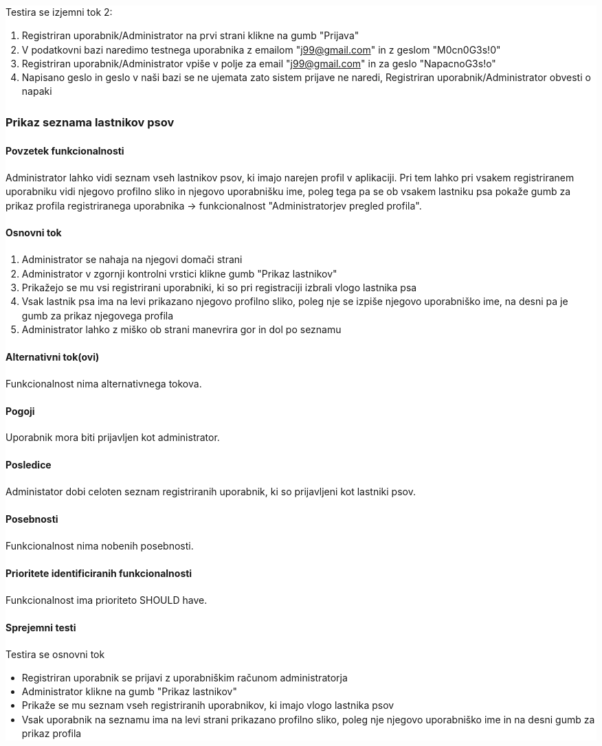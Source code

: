 Testira se izjemni tok 2:

1. Registriran uporabnik/Administrator na prvi strani klikne na gumb "Prijava"
2. V podatkovni bazi naredimo testnega uporabnika z emailom "j99@gmail.com" in z geslom "M0cn0G3s!0"
3. Registriran uporabnik/Administrator vpiše v polje za email "j99@gmail.com" in za geslo "NapacnoG3s!o"
4. Napisano geslo in geslo v naši bazi se ne ujemata zato sistem prijave ne naredi, Registriran uporabnik/Administrator obvesti o napaki

### Prikaz seznama lastnikov psov

#### Povzetek funkcionalnosti

Administrator lahko vidi seznam vseh lastnikov psov, ki imajo narejen profil v aplikaciji. Pri tem lahko pri vsakem registriranem uporabniku vidi njegovo profilno sliko in njegovo uporabnišku ime, poleg tega pa se ob vsakem lastniku psa pokaže gumb za prikaz profila registriranega uporabnika -> funkcionalnost "Administratorjev pregled profila".

#### Osnovni tok

1. Administrator se nahaja na njegovi domači strani
2. Administrator v zgornji kontrolni vrstici klikne gumb "Prikaz lastnikov"
3. Prikažejo se mu vsi registrirani uporabniki, ki so pri registraciji izbrali vlogo lastnika psa
4. Vsak lastnik psa ima na levi prikazano njegovo profilno sliko, poleg nje se izpiše njegovo uporabniško ime, na desni pa je gumb za prikaz njegovega profila
5. Administrator lahko z miško ob strani manevrira gor in dol po seznamu

#### Alternativni tok(ovi)

Funkcionalnost nima alternativnega tokova.

#### Pogoji

Uporabnik mora biti prijavljen kot administrator.

#### Posledice

Administator dobi celoten seznam registriranih uporabnik, ki so prijavljeni kot lastniki psov.

#### Posebnosti

Funkcionalnost nima nobenih posebnosti.

#### Prioritete identificiranih funkcionalnosti

Funkcionalnost ima prioriteto SHOULD have.

#### Sprejemni testi

Testira se osnovni tok

- Registriran uporabnik se prijavi z uporabniškim računom administratorja
- Administrator klikne na gumb "Prikaz lastnikov"
- Prikaže se mu seznam vseh registriranih uporabnikov, ki imajo vlogo lastnika psov
- Vsak uporabnik na seznamu ima na levi strani prikazano profilno sliko, poleg nje njegovo uporabniško ime in na desni gumb za prikaz profila
